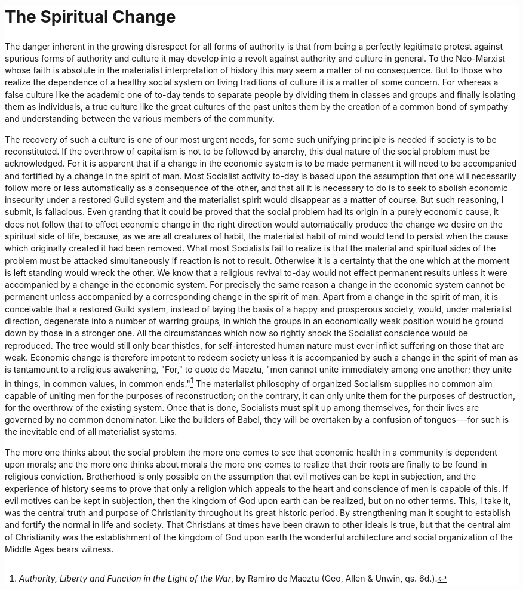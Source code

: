 # The Spiritual Change

The danger inherent in the growing disrespect for all forms of authority is that from being a perfectly legitimate protest against spurious forms of authority and culture it may develop into a revolt against authority and culture in general. To the Neo-Marxist whose faith is absolute in the materialist interpretation of history this may seem a matter of no consequence. But to those who realize the dependence of a healthy social system on living traditions of culture it is a matter of some concern. For whereas a false culture like the academic one of to-day tends to separate people by dividing them in classes and groups and finally isolating them as individuals, a true culture like the great cultures of the past unites them by the creation of a common bond of sympathy and understanding between the various members of the community.

The recovery of such a culture is one of our most urgent needs, for some such unifying principle is needed if society is to be reconstituted. If the overthrow of capitalism is not to be followed by anarchy, this dual nature of the social problem must be acknowledged. For it is apparent that if a change in the economic system is to be made permanent it will need to be accompanied and fortified by a change in the spirit of man. Most Socialist activity to-day is based upon the assumption that one will necessarily follow more or less automatically as a consequence of the other, and that all it is necessary to do is to seek to abolish economic insecurity under a restored Guild system and the materialist spirit would disappear as a matter of course. But such reasoning, I submit, is fallacious. Even granting that it could be proved that the social problem had its origin in a purely economic cause, it does not follow that to effect economic change in the right direction would automatically produce the change we desire on the spiritual side of life, because, as we are all creatures of habit, the materialist habit of mind would tend to persist when the cause which originally created it had been removed. What most Socialists fail to realize is that the material and spiritual sides of the problem must be attacked simultaneously if reaction is not to result. Otherwise it is a certainty that the one which at the moment is left standing would wreck the other. We know that a religious revival to-day would not effect permanent results unless it were accompanied by a change in the economic system. For precisely the same reason a change in the economic system cannot be permanent unless accompanied by a corresponding change in the spirit of man. Apart from a change in the spirit of man, it is conceivable that a restored Guild system, instead of laying the basis of a happy and prosperous society, would, under materialist direction, degenerate into a number of warring groups, in which the groups in an economically weak position would be ground down by those in a stronger one. All the circumstances which now so rightly shock the Socialist conscience would be reproduced. The tree would still only bear thistles, for self-interested human nature must ever inflict suffering on those that are weak. Economic change is therefore impotent to redeem society unless it is accompanied by such a change in the spirit of man as is tantamount to a religious awakening, "For," to quote de Maeztu, "men cannot unite immediately among one another; they unite in things, in common values, in common ends."[^1] The materialist philosophy of organized Socialism supplies no common aim capable of uniting men for the purposes of reconstruction; on the contrary, it can only unite them for the purposes of destruction, for the overthrow of the existing system. Once that is done, Socialists must split up among themselves, for their lives are governed by no common denominator. Like the builders of Babel, they will be overtaken by a confusion of tongues---for such is the inevitable end of all materialist systems.

[^1]: *Authority, Liberty and Function in the Light of the War*, by Ramiro de Maeztu (Geo, Allen & Unwin, qs. 6d.).

The more one thinks about the social problem the more one comes to see that economic health in a community is dependent upon morals; anc the more one thinks about morals the more one comes to realize that their roots are finally to be found in religious conviction. Brotherhood is only possible on the assumption that evil motives can be kept in subjection, and the experience of history seems to prove that only a religion which appeals to the heart and conscience of men is capable of this. If evil motives can be kept in subjection, then the kingdom of God upon earth can be realized, but on no other terms. This, I take it, was the central truth and purpose of Christianity throughout its great historic period. By strengthening man it sought to establish and fortify the normal in life and society. That Christians at times have been drawn to other ideals is true, but that the central aim of Christianity was the establishment of the kingdom of God upon earth the wonderful architecture and social organization of the Middle Ages bears witness.
